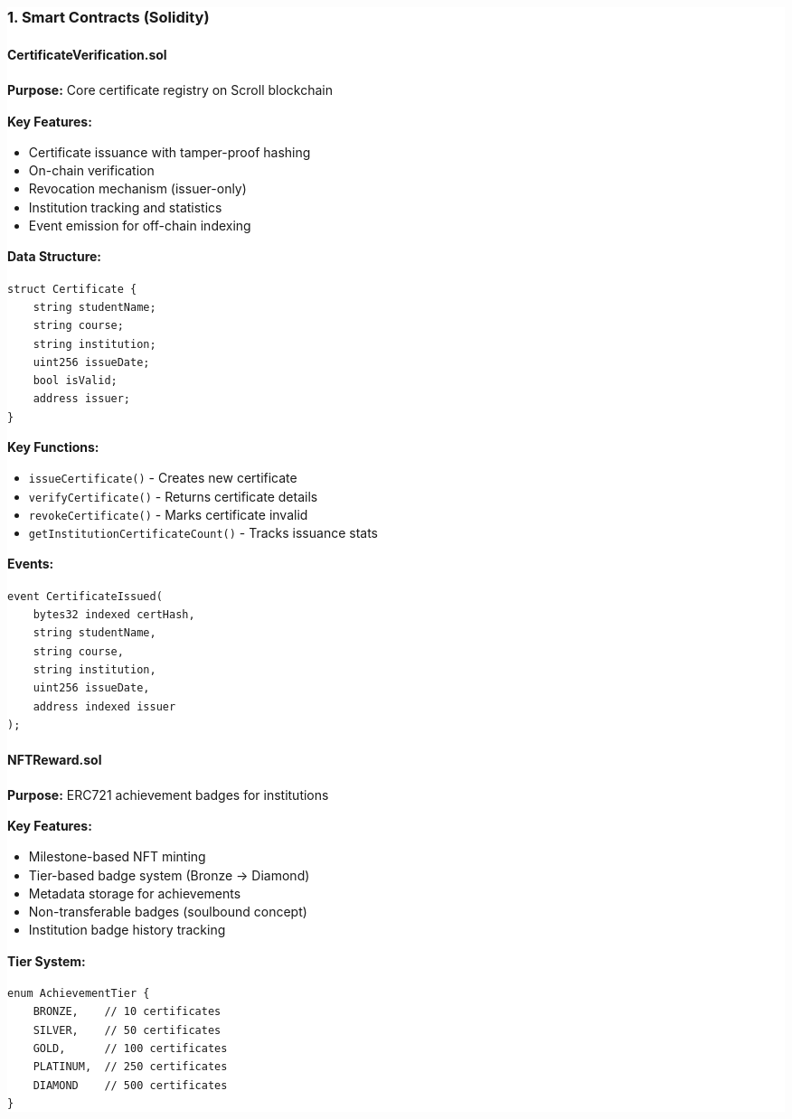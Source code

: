 ### 1. Smart Contracts (Solidity)

#### CertificateVerification.sol

**Purpose:** Core certificate registry on Scroll blockchain

**Key Features:**
- Certificate issuance with tamper-proof hashing
- On-chain verification
- Revocation mechanism (issuer-only)
- Institution tracking and statistics
- Event emission for off-chain indexing

**Data Structure:**
```solidity
struct Certificate {
    string studentName;
    string course;
    string institution;
    uint256 issueDate;
    bool isValid;
    address issuer;
}
```

**Key Functions:**
- `issueCertificate()` - Creates new certificate
- `verifyCertificate()` - Returns certificate details
- `revokeCertificate()` - Marks certificate invalid
- `getInstitutionCertificateCount()` - Tracks issuance stats

**Events:**
```solidity
event CertificateIssued(
    bytes32 indexed certHash,
    string studentName,
    string course,
    string institution,
    uint256 issueDate,
    address indexed issuer
);
```

#### NFTReward.sol

**Purpose:** ERC721 achievement badges for institutions

**Key Features:**
- Milestone-based NFT minting
- Tier-based badge system (Bronze → Diamond)
- Metadata storage for achievements
- Non-transferable badges (soulbound concept)
- Institution badge history tracking

**Tier System:**
```solidity
enum AchievementTier {
    BRONZE,    // 10 certificates
    SILVER,    // 50 certificates
    GOLD,      // 100 certificates
    PLATINUM,  // 250 certificates
    DIAMOND    // 500 certificates
}
```
